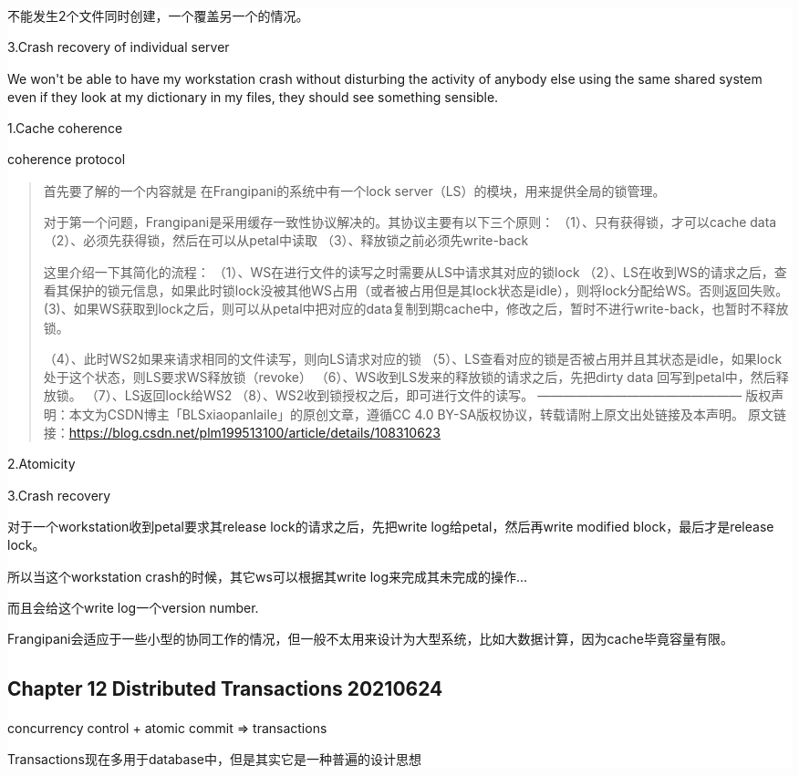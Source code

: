 不能发生2个文件同时创建，一个覆盖另一个的情况。

3.Crash recovery of individual server

We won't be able to have my workstation crash without disturbing the activity of anybody else using the same shared system even if they look at my dictionary in my files, they should see something sensible.



1.Cache coherence

coherence protocol

> 首先要了解的一个内容就是 在Frangipani的系统中有一个lock server（LS）的模块，用来提供全局的锁管理。
>
> 对于第一个问题，Frangipani是采用缓存一致性协议解决的。其协议主要有以下三个原则：
> （1）、只有获得锁，才可以cache data
> （2）、必须先获得锁，然后在可以从petal中读取
> （3）、释放锁之前必须先write-back
>
> 这里介绍一下其简化的流程：
> （1）、WS在进行文件的读写之时需要从LS中请求其对应的锁lock
> （2）、LS在收到WS的请求之后，查看其保护的锁元信息，如果此时锁lock没被其他WS占用（或者被占用但是其lock状态是idle），则将lock分配给WS。否则返回失败。
> (3)、如果WS获取到lock之后，则可以从petal中把对应的data复制到期cache中，修改之后，暂时不进行write-back，也暂时不释放锁。
>
> （4）、此时WS2如果来请求相同的文件读写，则向LS请求对应的锁
> （5）、LS查看对应的锁是否被占用并且其状态是idle，如果lock处于这个状态，则LS要求WS释放锁（revoke）
> （6）、WS收到LS发来的释放锁的请求之后，先把dirty data 回写到petal中，然后释放锁。
> （7）、LS返回lock给WS2
> （8）、WS2收到锁授权之后，即可进行文件的读写。
> ————————————————
> 版权声明：本文为CSDN博主「BLSxiaopanlaile」的原创文章，遵循CC 4.0 BY-SA版权协议，转载请附上原文出处链接及本声明。
> 原文链接：https://blog.csdn.net/plm199513100/article/details/108310623



2.Atomicity

3.Crash recovery

对于一个workstation收到petal要求其release lock的请求之后，先把write log给petal，然后再write modified block，最后才是release lock。

所以当这个workstation crash的时候，其它ws可以根据其write log来完成其未完成的操作...

而且会给这个write log一个version number.



Frangipani会适应于一些小型的协同工作的情况，但一般不太用来设计为大型系统，比如大数据计算，因为cache毕竟容量有限。



## Chapter 12 Distributed Transactions  20210624

concurrency control + atomic commit => transactions

Transactions现在多用于database中，但是其实它是一种普遍的设计思想
